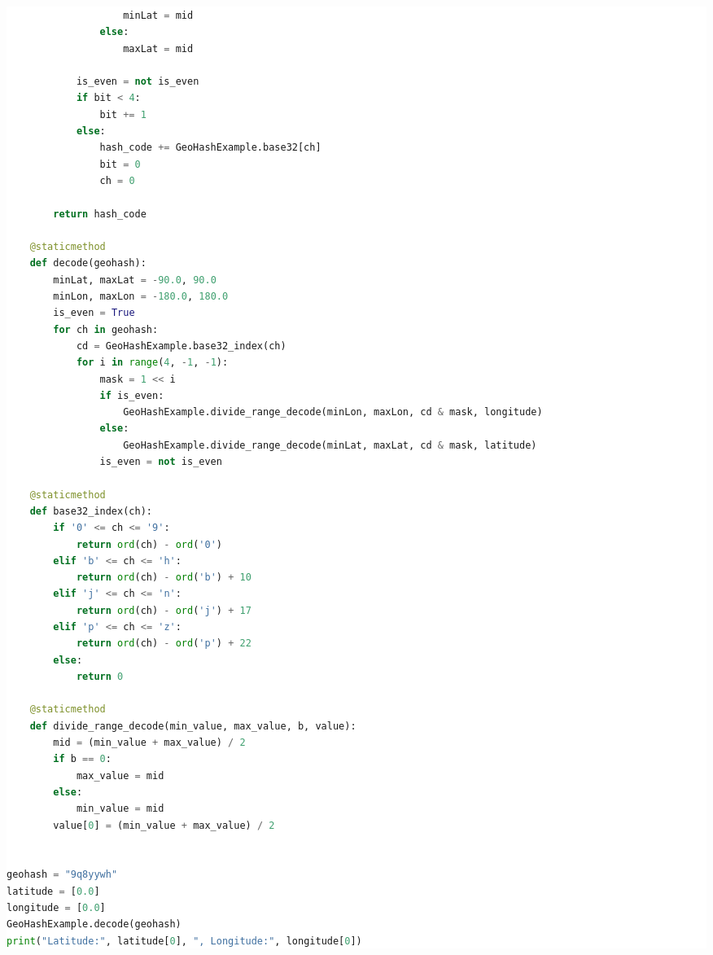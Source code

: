 ```Python
                    minLat = mid
                else:
                    maxLat = mid

            is_even = not is_even
            if bit < 4:
                bit += 1
            else:
                hash_code += GeoHashExample.base32[ch]
                bit = 0
                ch = 0

        return hash_code

    @staticmethod
    def decode(geohash):
        minLat, maxLat = -90.0, 90.0
        minLon, maxLon = -180.0, 180.0
        is_even = True
        for ch in geohash:
            cd = GeoHashExample.base32_index(ch)
            for i in range(4, -1, -1):
                mask = 1 << i
                if is_even:
                    GeoHashExample.divide_range_decode(minLon, maxLon, cd & mask, longitude)
                else:
                    GeoHashExample.divide_range_decode(minLat, maxLat, cd & mask, latitude)
                is_even = not is_even

    @staticmethod
    def base32_index(ch):
        if '0' <= ch <= '9':
            return ord(ch) - ord('0')
        elif 'b' <= ch <= 'h':
            return ord(ch) - ord('b') + 10
        elif 'j' <= ch <= 'n':
            return ord(ch) - ord('j') + 17
        elif 'p' <= ch <= 'z':
            return ord(ch) - ord('p') + 22
        else:
            return 0

    @staticmethod
    def divide_range_decode(min_value, max_value, b, value):
        mid = (min_value + max_value) / 2
        if b == 0:
            max_value = mid
        else:
            min_value = mid
        value[0] = (min_value + max_value) / 2


geohash = "9q8yywh"
latitude = [0.0]
longitude = [0.0]
GeoHashExample.decode(geohash)
print("Latitude:", latitude[0], ", Longitude:", longitude[0])
```
